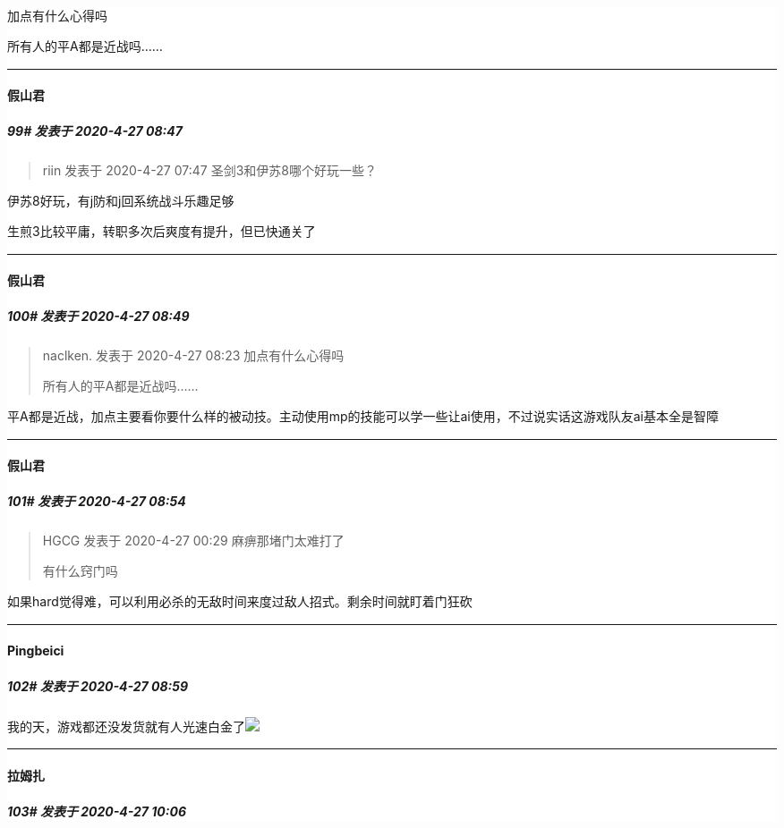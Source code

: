 
加点有什么心得吗

所有人的平A都是近战吗……


-----

####  假山君  
##### 99#       发表于 2020-4-27 08:47


<blockquote>riin 发表于 2020-4-27 07:47
圣剑3和伊苏8哪个好玩一些？</blockquote>
伊苏8好玩，有j防和j回系统战斗乐趣足够

生煎3比较平庸，转职多次后爽度有提升，但已快通关了


-----

####  假山君  
##### 100#       发表于 2020-4-27 08:49


<blockquote>naclken. 发表于 2020-4-27 08:23
加点有什么心得吗

所有人的平A都是近战吗……</blockquote>
平A都是近战，加点主要看你要什么样的被动技。主动使用mp的技能可以学一些让ai使用，不过说实话这游戏队友ai基本全是智障


-----

####  假山君  
##### 101#       发表于 2020-4-27 08:54


<blockquote>HGCG 发表于 2020-4-27 00:29
麻痹那堵门太难打了

有什么窍门吗</blockquote>
如果hard觉得难，可以利用必杀的无敌时间来度过敌人招式。剩余时间就盯着门狂砍


-----

####  Pingbeici  
##### 102#       发表于 2020-4-27 08:59


我的天，游戏都还没发货就有人光速白金了<img src="https://static.saraba1st.com/image/smiley/face2017/001.png" referrerpolicy="no-referrer">


-----

####  拉姆扎  
##### 103#       发表于 2020-4-27 10:06
